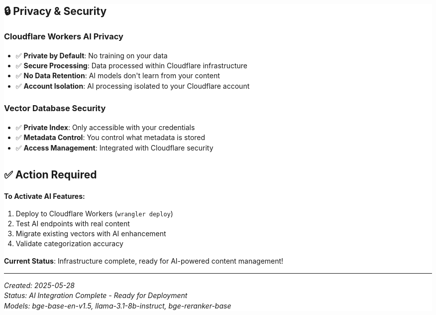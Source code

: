 ## 🔒 **Privacy & Security**

### **Cloudflare Workers AI Privacy**
- ✅ **Private by Default**: No training on your data
- ✅ **Secure Processing**: Data processed within Cloudflare infrastructure
- ✅ **No Data Retention**: AI models don't learn from your content
- ✅ **Account Isolation**: AI processing isolated to your Cloudflare account

### **Vector Database Security**
- ✅ **Private Index**: Only accessible with your credentials
- ✅ **Metadata Control**: You control what metadata is stored
- ✅ **Access Management**: Integrated with Cloudflare security

## ✅ **Action Required**

**To Activate AI Features:**
1. Deploy to Cloudflare Workers (`wrangler deploy`)
2. Test AI endpoints with real content
3. Migrate existing vectors with AI enhancement
4. Validate categorization accuracy

**Current Status**: Infrastructure complete, ready for AI-powered content management!

---

*Created: 2025-05-28*  
*Status: AI Integration Complete - Ready for Deployment*  
*Models: bge-base-en-v1.5, llama-3.1-8b-instruct, bge-reranker-base*